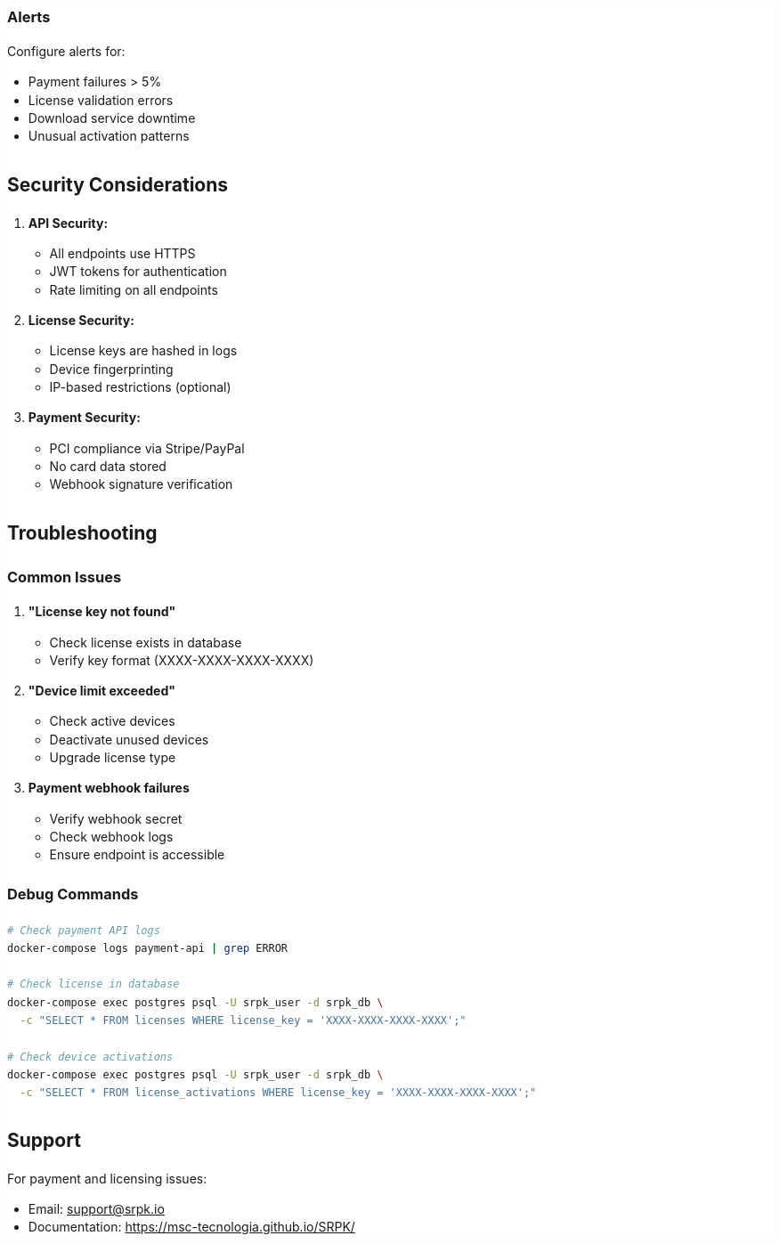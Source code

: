 ### Alerts

Configure alerts for:
- Payment failures > 5%
- License validation errors
- Download service downtime
- Unusual activation patterns

## Security Considerations

1. **API Security:**
   - All endpoints use HTTPS
   - JWT tokens for authentication
   - Rate limiting on all endpoints

2. **License Security:**
   - License keys are hashed in logs
   - Device fingerprinting
   - IP-based restrictions (optional)

3. **Payment Security:**
   - PCI compliance via Stripe/PayPal
   - No card data stored
   - Webhook signature verification

## Troubleshooting

### Common Issues

1. **"License key not found"**
   - Check license exists in database
   - Verify key format (XXXX-XXXX-XXXX-XXXX)

2. **"Device limit exceeded"**
   - Check active devices
   - Deactivate unused devices
   - Upgrade license type

3. **Payment webhook failures**
   - Verify webhook secret
   - Check webhook logs
   - Ensure endpoint is accessible

### Debug Commands

```bash
# Check payment API logs
docker-compose logs payment-api | grep ERROR

# Check license in database
docker-compose exec postgres psql -U srpk_user -d srpk_db \
  -c "SELECT * FROM licenses WHERE license_key = 'XXXX-XXXX-XXXX-XXXX';"

# Check device activations
docker-compose exec postgres psql -U srpk_user -d srpk_db \
  -c "SELECT * FROM license_activations WHERE license_key = 'XXXX-XXXX-XXXX-XXXX';"
```

## Support

For payment and licensing issues:
- Email: support@srpk.io
- Documentation: https://msc-tecnologia.github.io/SRPK/